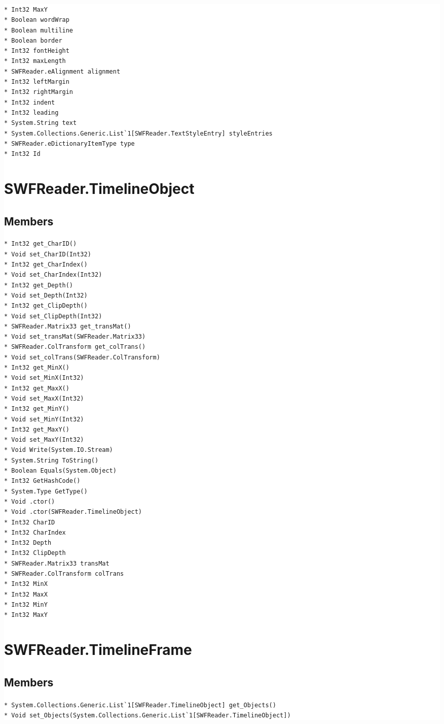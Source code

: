     * Int32 MaxY
    * Boolean wordWrap
    * Boolean multiline
    * Boolean border
    * Int32 fontHeight
    * Int32 maxLength
    * SWFReader.eAlignment alignment
    * Int32 leftMargin
    * Int32 rightMargin
    * Int32 indent
    * Int32 leading
    * System.String text
    * System.Collections.Generic.List`1[SWFReader.TextStyleEntry] styleEntries
    * SWFReader.eDictionaryItemType type
    * Int32 Id
# SWFReader.TimelineObject
  ## Members
    * Int32 get_CharID()
    * Void set_CharID(Int32)
    * Int32 get_CharIndex()
    * Void set_CharIndex(Int32)
    * Int32 get_Depth()
    * Void set_Depth(Int32)
    * Int32 get_ClipDepth()
    * Void set_ClipDepth(Int32)
    * SWFReader.Matrix33 get_transMat()
    * Void set_transMat(SWFReader.Matrix33)
    * SWFReader.ColTransform get_colTrans()
    * Void set_colTrans(SWFReader.ColTransform)
    * Int32 get_MinX()
    * Void set_MinX(Int32)
    * Int32 get_MaxX()
    * Void set_MaxX(Int32)
    * Int32 get_MinY()
    * Void set_MinY(Int32)
    * Int32 get_MaxY()
    * Void set_MaxY(Int32)
    * Void Write(System.IO.Stream)
    * System.String ToString()
    * Boolean Equals(System.Object)
    * Int32 GetHashCode()
    * System.Type GetType()
    * Void .ctor()
    * Void .ctor(SWFReader.TimelineObject)
    * Int32 CharID
    * Int32 CharIndex
    * Int32 Depth
    * Int32 ClipDepth
    * SWFReader.Matrix33 transMat
    * SWFReader.ColTransform colTrans
    * Int32 MinX
    * Int32 MaxX
    * Int32 MinY
    * Int32 MaxY
# SWFReader.TimelineFrame
  ## Members
    * System.Collections.Generic.List`1[SWFReader.TimelineObject] get_Objects()
    * Void set_Objects(System.Collections.Generic.List`1[SWFReader.TimelineObject])